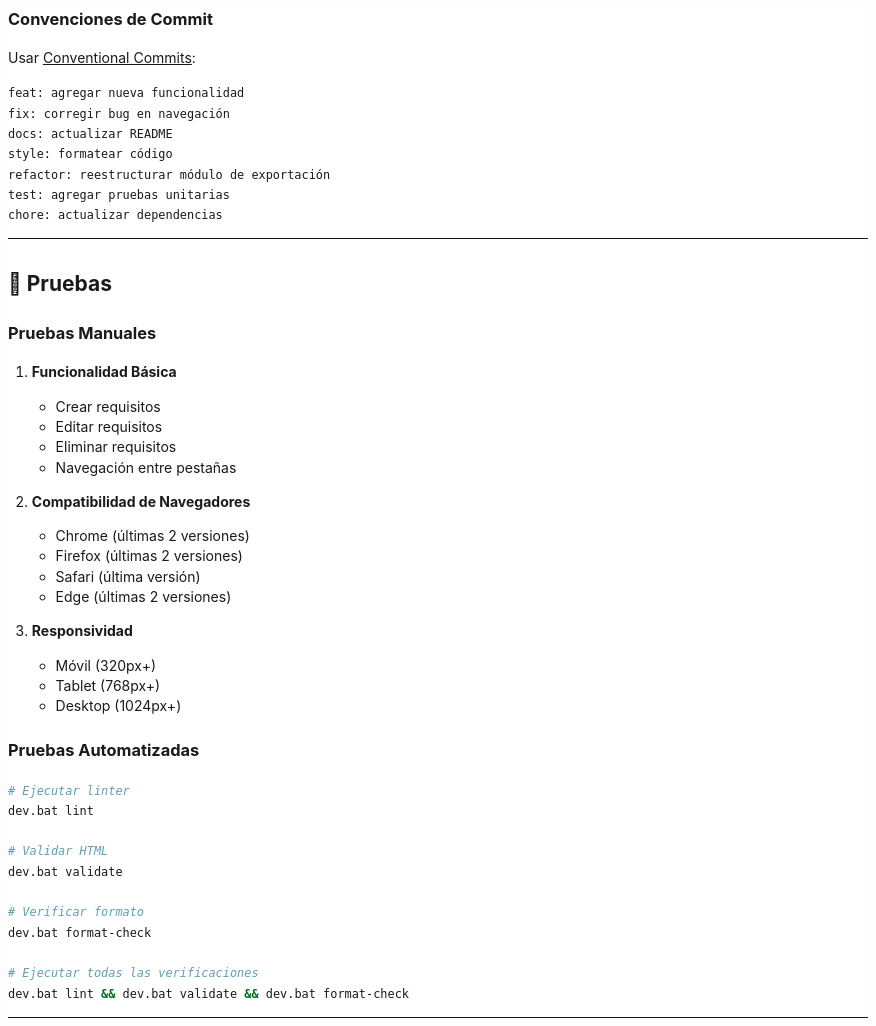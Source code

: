 ```css
```

### Convenciones de Commit

Usar [Conventional Commits](https://www.conventionalcommits.org/):

```
feat: agregar nueva funcionalidad
fix: corregir bug en navegación
docs: actualizar README
style: formatear código
refactor: reestructurar módulo de exportación
test: agregar pruebas unitarias
chore: actualizar dependencias
```

---

## 🧪 Pruebas

### Pruebas Manuales

1. **Funcionalidad Básica**
   - Crear requisitos
   - Editar requisitos
   - Eliminar requisitos
   - Navegación entre pestañas

2. **Compatibilidad de Navegadores**
   - Chrome (últimas 2 versiones)
   - Firefox (últimas 2 versiones)
   - Safari (última versión)
   - Edge (últimas 2 versiones)

3. **Responsividad**
   - Móvil (320px+)
   - Tablet (768px+)
   - Desktop (1024px+)

### Pruebas Automatizadas

```bash
# Ejecutar linter
dev.bat lint

# Validar HTML
dev.bat validate

# Verificar formato
dev.bat format-check

# Ejecutar todas las verificaciones
dev.bat lint && dev.bat validate && dev.bat format-check
```

---